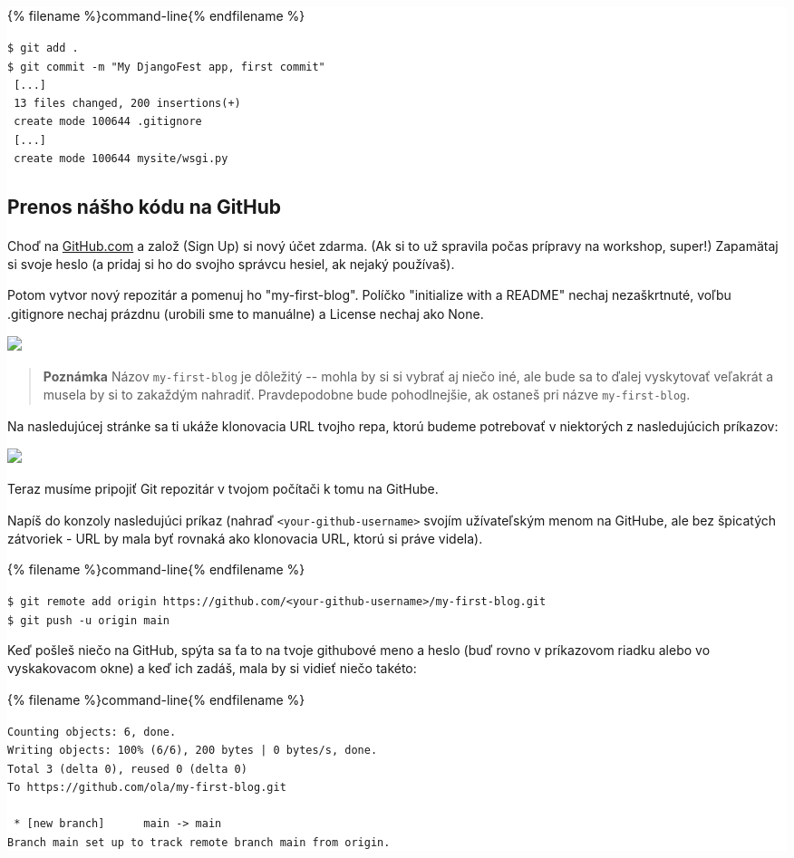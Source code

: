 {% filename %}command-line{% endfilename %}

    $ git add .
    $ git commit -m "My DjangoFest app, first commit"
     [...]
     13 files changed, 200 insertions(+)
     create mode 100644 .gitignore
     [...]
     create mode 100644 mysite/wsgi.py
    

## Prenos nášho kódu na GitHub

Choď na [GitHub.com](https://www.github.com) a založ (Sign Up) si nový účet zdarma. (Ak si to už spravila počas prípravy na workshop, super!) Zapamätaj si svoje heslo (a pridaj si ho do svojho správcu hesiel, ak nejaký používaš).

Potom vytvor nový repozitár a pomenuj ho "my-first-blog". Políčko "initialize with a README" nechaj nezaškrtnuté, voľbu .gitignore nechaj prázdnu (urobili sme to manuálne) a License nechaj ako None.

![](images/new_github_repo.png)

> **Poznámka** Názov `my-first-blog` je dôležitý -- mohla by si si vybrať aj niečo iné, ale bude sa to ďalej vyskytovať veľakrát a musela by si to zakaždým nahradiť. Pravdepodobne bude pohodlnejšie, ak ostaneš pri názve `my-first-blog`.

Na nasledujúcej stránke sa ti ukáže klonovacia URL tvojho repa, ktorú budeme potrebovať v niektorých z nasledujúcich príkazov:

![](images/github_get_repo_url_screenshot.png)

Teraz musíme pripojiť Git repozitár v tvojom počítači k tomu na GitHube.

Napíš do konzoly nasledujúci príkaz (nahraď `<your-github-username>` svojím užívateľským menom na GitHube, ale bez špicatých zátvoriek - URL by mala byť rovnaká ako klonovacia URL, ktorú si práve videla).

{% filename %}command-line{% endfilename %}

    $ git remote add origin https://github.com/<your-github-username>/my-first-blog.git
    $ git push -u origin main
    

Keď pošleš niečo na GitHub, spýta sa ťa to na tvoje githubové meno a heslo (buď rovno v príkazovom riadku alebo vo vyskakovacom okne) a keď ich zadáš, mala by si vidieť niečo takéto:

{% filename %}command-line{% endfilename %}

    Counting objects: 6, done.
    Writing objects: 100% (6/6), 200 bytes | 0 bytes/s, done.
    Total 3 (delta 0), reused 0 (delta 0)
    To https://github.com/ola/my-first-blog.git
    
     * [new branch]      main -> main
    Branch main set up to track remote branch main from origin.
    

